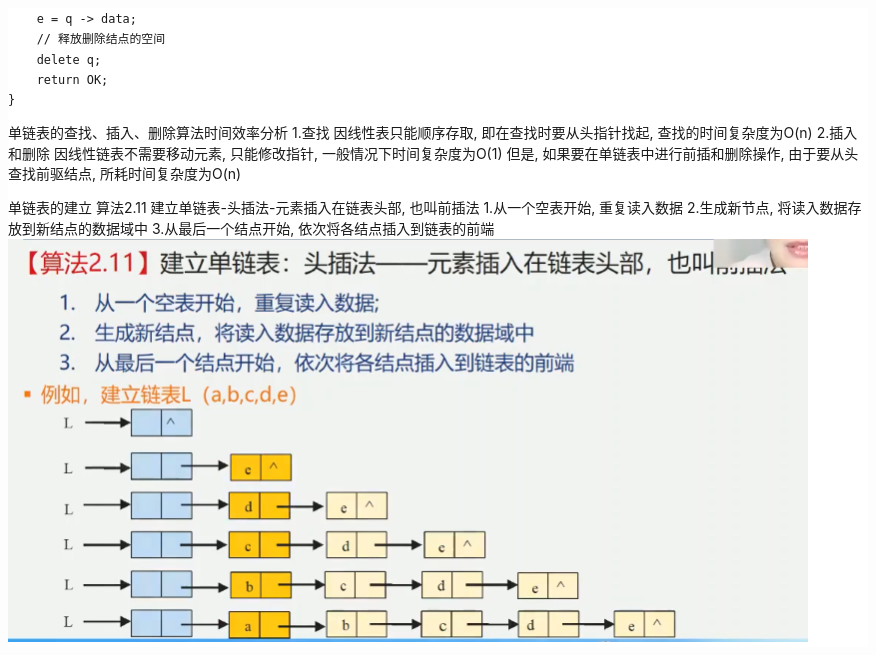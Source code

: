 ```
    e = q -> data;
    // 释放删除结点的空间
    delete q;
    return OK;
}
```

单链表的查找、插入、删除算法时间效率分析
1.查找
因线性表只能顺序存取, 即在查找时要从头指针找起, 查找的时间复杂度为O(n)
2.插入和删除
因线性链表不需要移动元素, 只能修改指针, 一般情况下时间复杂度为O(1)
但是, 如果要在单链表中进行前插和删除操作, 由于要从头查找前驱结点, 所耗时间复杂度为O(n)

单链表的建立
算法2.11 建立单链表-头插法-元素插入在链表头部, 也叫前插法
1.从一个空表开始, 重复读入数据
2.生成新节点, 将读入数据存放到新结点的数据域中
3.从最后一个结点开始, 依次将各结点插入到链表的前端
![单链表的建立-头插法-元素插入在链表头部1.jpg](images/单链表的建立-头插法-元素插入在链表头部1.jpg)